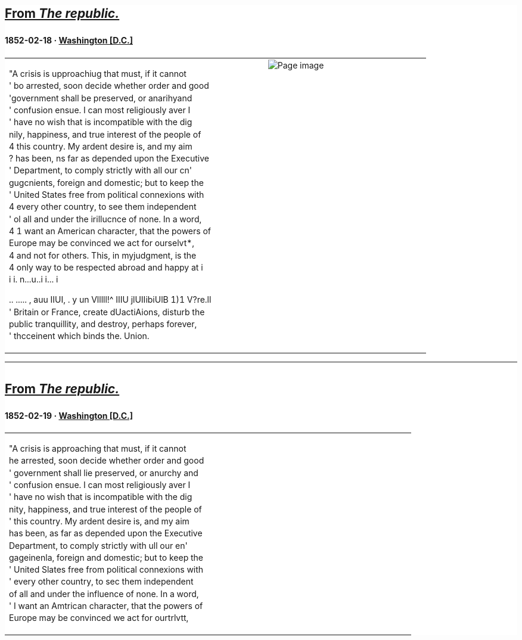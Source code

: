 
## [From _The republic._](https://www.loc.gov/resource/sn82014434/1852-02-18/ed-1/?sp=2)

#### 1852-02-18 &middot; [Washington [D.C.]](http://dbpedia.org/resource/Washington%2C_D.C.)

<table style="width: 100%;"><tr><td style="width: 50%">

  
&quot;A crisis is upproachiug that must, if it cannot  
&#x27; bo arrested, soon decide whether order and good  
&#x27;government shall be preserved, or anarihyand  
&#x27; confusion ensue. I can most religiously aver I  
&#x27; have no wish that is incompatible with the dig  
nily, happiness, and true interest of the people of  
4 this country. My ardent desire is, and my aim  
? has been, ns far as depended upon the Executive  
&#x27; Department, to comply strictly with all our cn&#x27;  
gugcnients, foreign and domestic; but to keep the  
&#x27; United States free from political connexions with  
4 every other country, to see them independent  
&#x27; ol all and under the irillucnce of none. In a word,  
4 1 want an American character, that the powers of  
Europe may be convinced we act for ourselvt*,  
4 and not for others. This, in myjudgment, is the  
4 only way to be respected abroad and happy at i  
i i. n...u..i i... i  
  
.. ..... , auu IIUI, . y un Vlllll!^ IIIU jlUIIibiUlB 1)1 V?re.ll  
&#x27; Britain or France, create dUactiAions, disturb the  
public tranquillity, and destroy, perhaps forever,  
&#x27; thcceinent which binds the. Union.
</td><td style="width: 50%; max-height: 75%; margin: auto; display: block;">
<img alt="Page image" src="https://tile.loc.gov/image-services/iiif/service:ndnp:dlc:batch_dlc_dragon_ver01:data:sn82014434:00415661411:1852021801:0186/pct:32.30469835974423,22.59880887926367,13.413956074506533,10.297780184082296/!600,600/0/default.jpg"/>
</td>
</tr></table>

---

## [From _The republic._](https://www.loc.gov/resource/sn82014434/1852-02-19/ed-1/?sp=2)

#### 1852-02-19 &middot; [Washington [D.C.]](http://dbpedia.org/resource/Washington%2C_D.C.)

<table style="width: 100%;"><tr><td style="width: 50%">

  
&quot;A crisis is approaching that must, if it cannot  
he arrested, soon decide whether order and good  
&#x27; government shall lie preserved, or anurchy and  
&#x27; confusion ensue. I can most religiously aver I  
&#x27; have no wish that is incompatible with the dig  
nity, happiness, and true interest of the people of  
&#x27; this country. My ardent desire is, and my aim  
has been, as far as depended upon the Executive  
Department, to comply strictly with ull our en&#x27;  
gageinenla, foreign and domestic; but to keep the  
&#x27; United Slates free from political connexions with  
&#x27; every other country, to sec them independent  
of all and under the influence of none. In a word,  
&#x27; I want an Amtrican character, that the powers of  
Europe may be convinced we act for ourtrlvtt,  
  